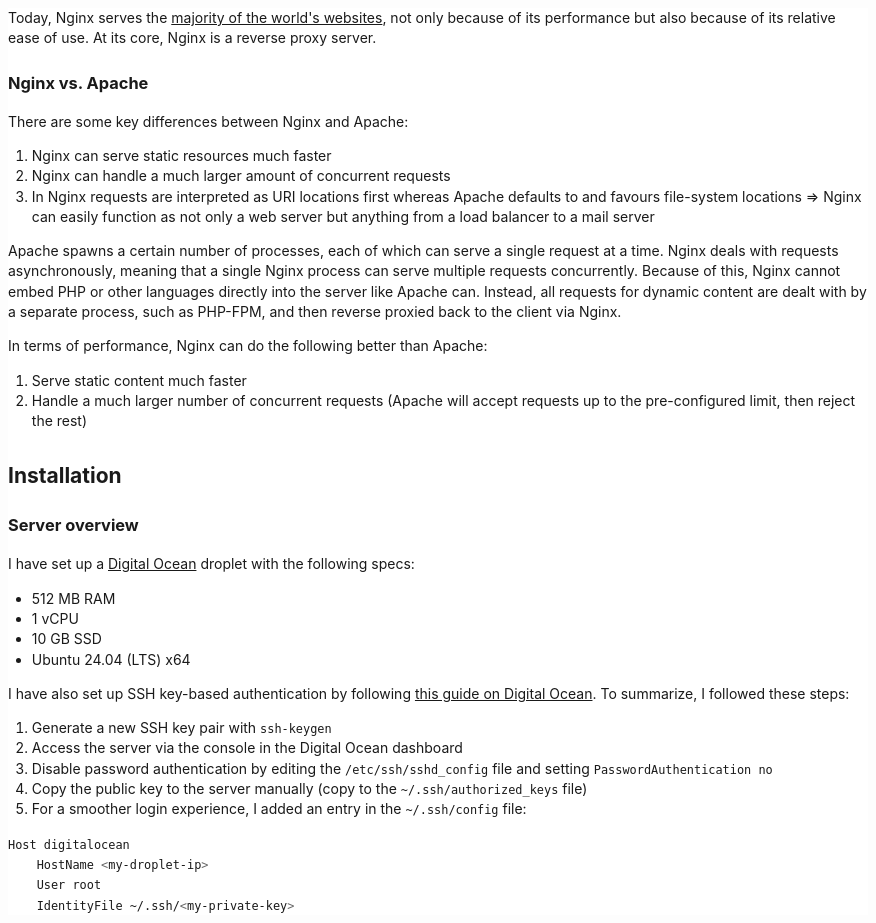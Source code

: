Today, Nginx serves the [majority of the world's websites](https://w3techs.com/technologies/details/ws-nginx), not only because of its performance but also because of its relative ease of use.
At its core, Nginx is a reverse proxy server.

### Nginx vs. Apache

There are some key differences between Nginx and Apache:

1. Nginx can serve static resources much faster
2. Nginx can handle a much larger amount of concurrent requests
3. In Nginx requests are interpreted as URI locations first whereas Apache defaults to and favours file-system locations 
   => Nginx can easily function as not only a web server but anything from a load balancer to a mail server

Apache spawns a certain number of processes, each of which can serve a single request at a time. Nginx deals with requests
asynchronously, meaning that a single Nginx process can serve multiple requests concurrently. Because of this, Nginx cannot
embed PHP or other languages directly into the server like Apache can. Instead, all requests for dynamic content are dealt with
by a separate process, such as PHP-FPM, and then reverse proxied back to the client via Nginx.

In terms of performance, Nginx can do the following better than Apache:

1. Serve static content much faster
2. Handle a much larger number of concurrent requests (Apache will accept requests up to the pre-configured limit, then reject the rest)

## Installation

### Server overview

I have set up a [Digital Ocean](https://www.digitalocean.com/) droplet with the following specs:

  * 512 MB RAM
  * 1 vCPU
  * 10 GB SSD
  * Ubuntu 24.04 (LTS) x64

I have also set up SSH key-based authentication by following [this guide on Digital Ocean](https://www.digitalocean.com/community/tutorials/how-to-configure-ssh-key-based-authentication-on-a-linux-server).
To summarize, I followed these steps:

1. Generate a new SSH key pair with `ssh-keygen`
2. Access the server via the console in the Digital Ocean dashboard
3. Disable password authentication by editing the `/etc/ssh/sshd_config` file and setting `PasswordAuthentication no`
4. Copy the public key to the server manually (copy to the `~/.ssh/authorized_keys` file) 
5. For a smoother login experience, I added an entry in the `~/.ssh/config` file:

```bash
Host digitalocean
    HostName <my-droplet-ip>
    User root
    IdentityFile ~/.ssh/<my-private-key>
```
